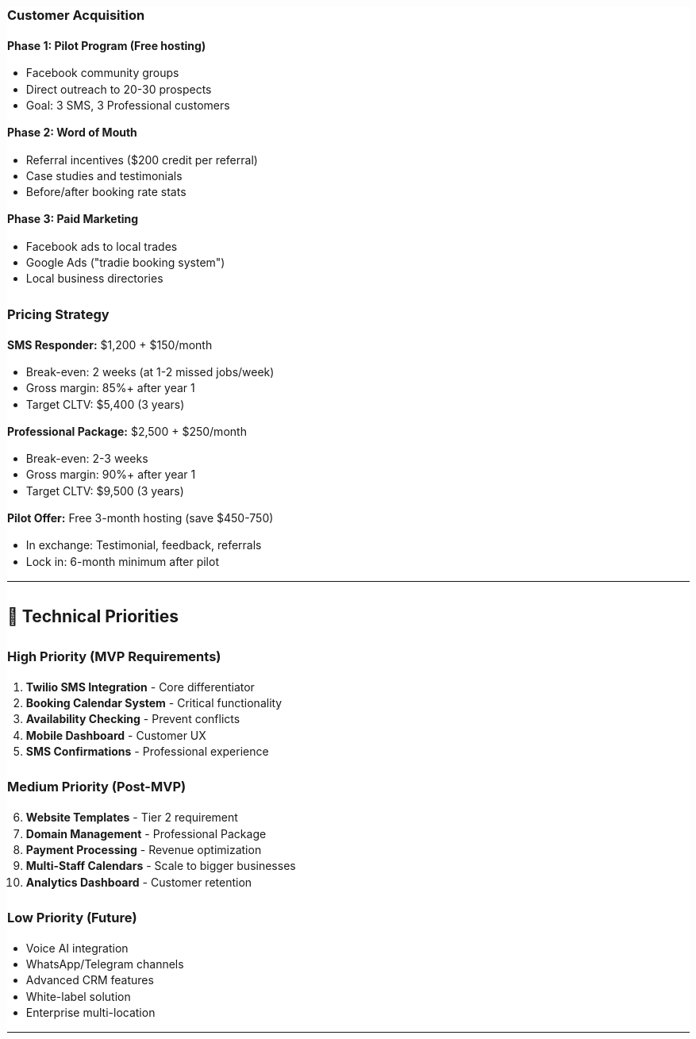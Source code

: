 ### Customer Acquisition

**Phase 1: Pilot Program (Free hosting)**
- Facebook community groups
- Direct outreach to 20-30 prospects
- Goal: 3 SMS, 3 Professional customers

**Phase 2: Word of Mouth**
- Referral incentives ($200 credit per referral)
- Case studies and testimonials
- Before/after booking rate stats

**Phase 3: Paid Marketing**
- Facebook ads to local trades
- Google Ads ("tradie booking system")
- Local business directories

### Pricing Strategy

**SMS Responder:** $1,200 + $150/month
- Break-even: 2 weeks (at 1-2 missed jobs/week)
- Gross margin: 85%+ after year 1
- Target CLTV: $5,400 (3 years)

**Professional Package:** $2,500 + $250/month
- Break-even: 2-3 weeks
- Gross margin: 90%+ after year 1
- Target CLTV: $9,500 (3 years)

**Pilot Offer:** Free 3-month hosting (save $450-750)
- In exchange: Testimonial, feedback, referrals
- Lock in: 6-month minimum after pilot

---

## 🔧 Technical Priorities

### High Priority (MVP Requirements)
1. **Twilio SMS Integration** - Core differentiator
2. **Booking Calendar System** - Critical functionality
3. **Availability Checking** - Prevent conflicts
4. **Mobile Dashboard** - Customer UX
5. **SMS Confirmations** - Professional experience

### Medium Priority (Post-MVP)
6. **Website Templates** - Tier 2 requirement
7. **Domain Management** - Professional Package
8. **Payment Processing** - Revenue optimization
9. **Multi-Staff Calendars** - Scale to bigger businesses
10. **Analytics Dashboard** - Customer retention

### Low Priority (Future)
- Voice AI integration
- WhatsApp/Telegram channels
- Advanced CRM features
- White-label solution
- Enterprise multi-location

---